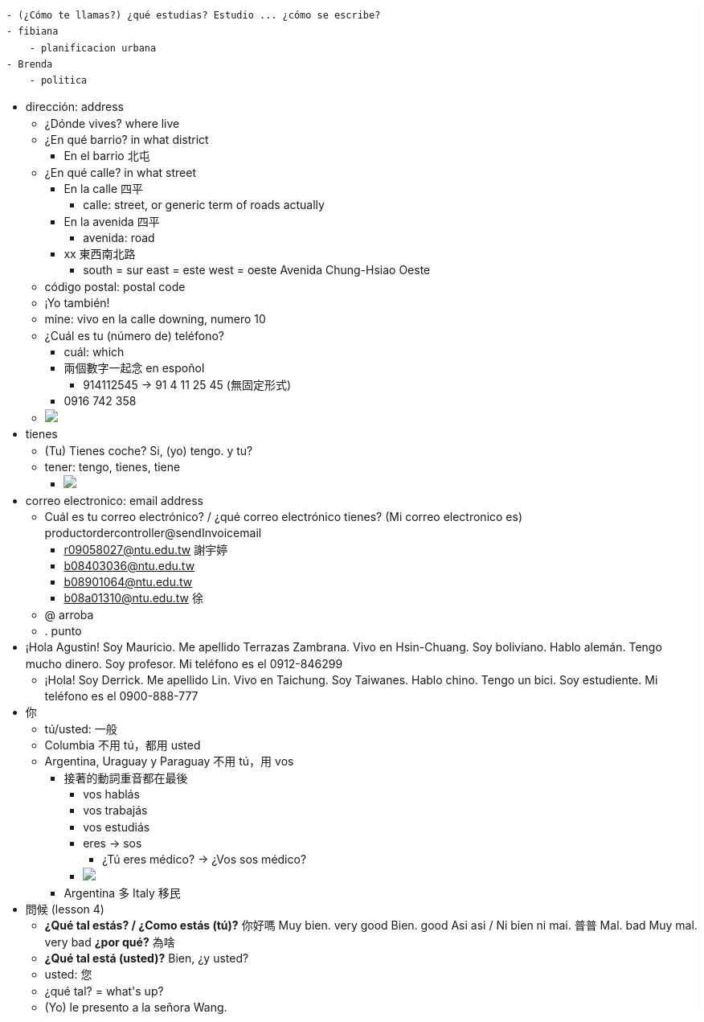 	- (¿Cómo te llamas?) ¿qué estudias? Estudio ... ¿cómo se escribe?
	- fibiana
		- planificacion urbana
	- Brenda
		- politica
- dirección: address
	- ¿Dónde vives? where live
	- ¿En qué barrio? in what district
		- En el barrio 北屯
	- ¿En qué calle? in what street
		- En la calle 四平
			- calle: street, or generic term of roads actually
		- En la avenida 四平
			- avenida: road
		- xx 東西南北路
			- south = sur east = este west = oeste Avenida Chung-Hsiao Oeste
	- código postal: postal code
	- ¡Yo también!
	- mine: vivo en la calle downing, numero 10
	- ¿Cuál es tu (número de) teléfono?
		- cuál: which
		- 兩個數字一起念 en espoñol
			- 914112545 → 91 4 11 25 45 (無固定形式)
		- 0916 742 358
	- ![](https://firebasestorage.googleapis.com/v0/b/firescript-577a2.appspot.com/o/imgs%2Fapp%2Fdlcc%2FUvelKUZd6a.png?alt=media&token=1d08b776-f2f2-4250-b201-5994fb2597c2)
- tienes
	- (Tu) Tienes coche? Si, (yo) tengo. y tu?
	- tener: tengo, tienes, tiene
		- ![](https://firebasestorage.googleapis.com/v0/b/firescript-577a2.appspot.com/o/imgs%2Fapp%2Fdlcc%2F3FPHENnIh_.png?alt=media&token=dfe5f183-e19a-4604-a259-dd2a451d31df)
- correo electronico: email address
	- Cuál es tu correo electrónico? / ¿qué correo electrónico tienes? (Mi correo electronico es) productordercontroller@sendInvoicemail
		- r09058027@ntu.edu.tw 謝宇婷
		- b08403036@ntu.edu.tw
		- b08901064@ntu.edu.tw
		- b08a01310@ntu.edu.tw 徐
	- @ arroba
	- . punto
- ¡Hola Agustin! Soy Mauricio. Me apellido Terrazas Zambrana. Vivo en Hsin-Chuang. Soy boliviano. Hablo alemán. Tengo mucho dinero. Soy profesor. Mi teléfono es el 0912-846299
	- ¡Hola! Soy Derrick. Me apellido Lin. Vivo en Taichung. Soy Taiwanes. Hablo chino. Tengo un bici. Soy estudiente. Mi teléfono es el 0900-888-777
- 你
	- tú/usted: 一般
	- Columbia 不用 tú，都用 usted
	- Argentina, Uraguay y Paraguay 不用 tú，用 vos
		- 接著的動詞重音都在最後
			- vos hablás
			- vos trabajás
			- vos estudiás
			- eres → sos
				- ¿Tú eres médico? → ¿Vos sos médico?
			- ![](https://firebasestorage.googleapis.com/v0/b/firescript-577a2.appspot.com/o/imgs%2Fapp%2Fdlcc%2FCDfQ26gdnJ.png?alt=media&token=f2fdb7d8-ea3a-4c8d-a38a-ece0c1430ccc)
		- Argentina 多 Italy 移民
- 問候 (lesson 4)
	- **¿Qué tal estás? / ¿Como estás (tú)?** 你好嗎 Muy bien. very good Bien. good Asi asi / Ni bien ni mai. 普普 Mal. bad Muy mal. very bad **¿por qué?** 為啥
	- **¿Qué tal está (usted)?** Bien, ¿y usted?
	- usted: 您
	- ¿qué tal? = what's up?
	- (Yo) le presento a la señora Wang.